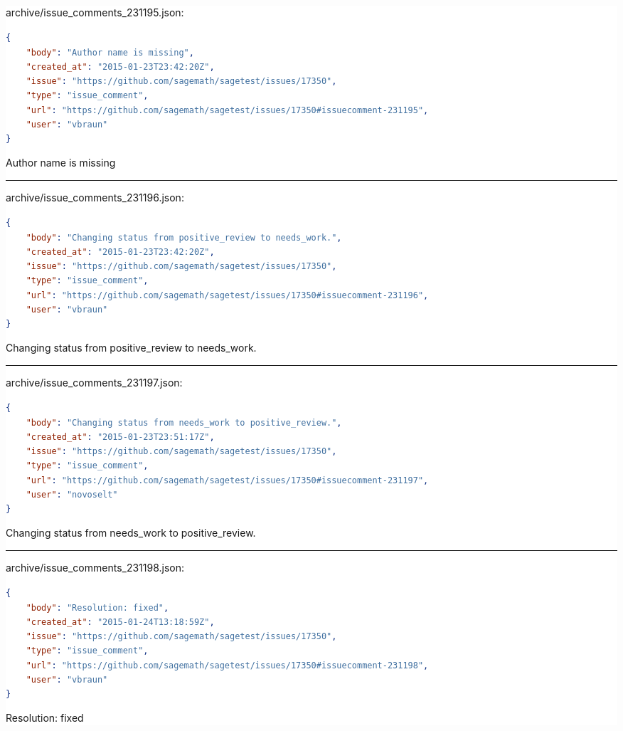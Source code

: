 archive/issue_comments_231195.json:
```json
{
    "body": "Author name is missing",
    "created_at": "2015-01-23T23:42:20Z",
    "issue": "https://github.com/sagemath/sagetest/issues/17350",
    "type": "issue_comment",
    "url": "https://github.com/sagemath/sagetest/issues/17350#issuecomment-231195",
    "user": "vbraun"
}
```

Author name is missing



---

archive/issue_comments_231196.json:
```json
{
    "body": "Changing status from positive_review to needs_work.",
    "created_at": "2015-01-23T23:42:20Z",
    "issue": "https://github.com/sagemath/sagetest/issues/17350",
    "type": "issue_comment",
    "url": "https://github.com/sagemath/sagetest/issues/17350#issuecomment-231196",
    "user": "vbraun"
}
```

Changing status from positive_review to needs_work.



---

archive/issue_comments_231197.json:
```json
{
    "body": "Changing status from needs_work to positive_review.",
    "created_at": "2015-01-23T23:51:17Z",
    "issue": "https://github.com/sagemath/sagetest/issues/17350",
    "type": "issue_comment",
    "url": "https://github.com/sagemath/sagetest/issues/17350#issuecomment-231197",
    "user": "novoselt"
}
```

Changing status from needs_work to positive_review.



---

archive/issue_comments_231198.json:
```json
{
    "body": "Resolution: fixed",
    "created_at": "2015-01-24T13:18:59Z",
    "issue": "https://github.com/sagemath/sagetest/issues/17350",
    "type": "issue_comment",
    "url": "https://github.com/sagemath/sagetest/issues/17350#issuecomment-231198",
    "user": "vbraun"
}
```

Resolution: fixed
